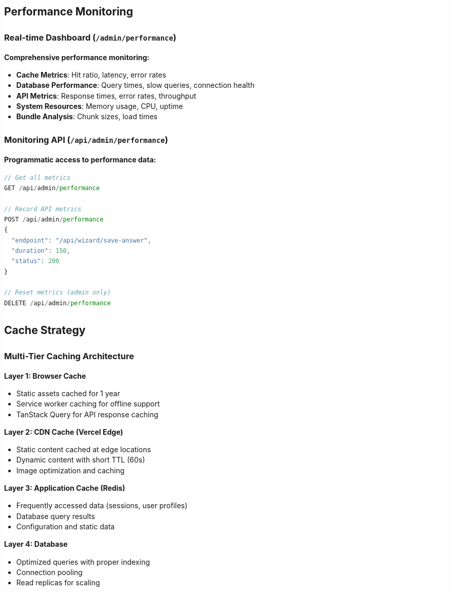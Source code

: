 ## Performance Monitoring

### Real-time Dashboard (`/admin/performance`)

**Comprehensive performance monitoring:**
- **Cache Metrics**: Hit ratio, latency, error rates
- **Database Performance**: Query times, slow queries, connection health
- **API Metrics**: Response times, error rates, throughput
- **System Resources**: Memory usage, CPU, uptime
- **Bundle Analysis**: Chunk sizes, load times

### Monitoring API (`/api/admin/performance`)

**Programmatic access to performance data:**
```typescript
// Get all metrics
GET /api/admin/performance

// Record API metrics
POST /api/admin/performance
{
  "endpoint": "/api/wizard/save-answer",
  "duration": 150,
  "status": 200
}

// Reset metrics (admin only)
DELETE /api/admin/performance
```

## Cache Strategy

### Multi-Tier Caching Architecture

**Layer 1: Browser Cache**
- Static assets cached for 1 year
- Service worker caching for offline support
- TanStack Query for API response caching

**Layer 2: CDN Cache (Vercel Edge)**
- Static content cached at edge locations
- Dynamic content with short TTL (60s)
- Image optimization and caching

**Layer 3: Application Cache (Redis)**
- Frequently accessed data (sessions, user profiles)
- Database query results
- Configuration and static data

**Layer 4: Database**
- Optimized queries with proper indexing
- Connection pooling
- Read replicas for scaling
